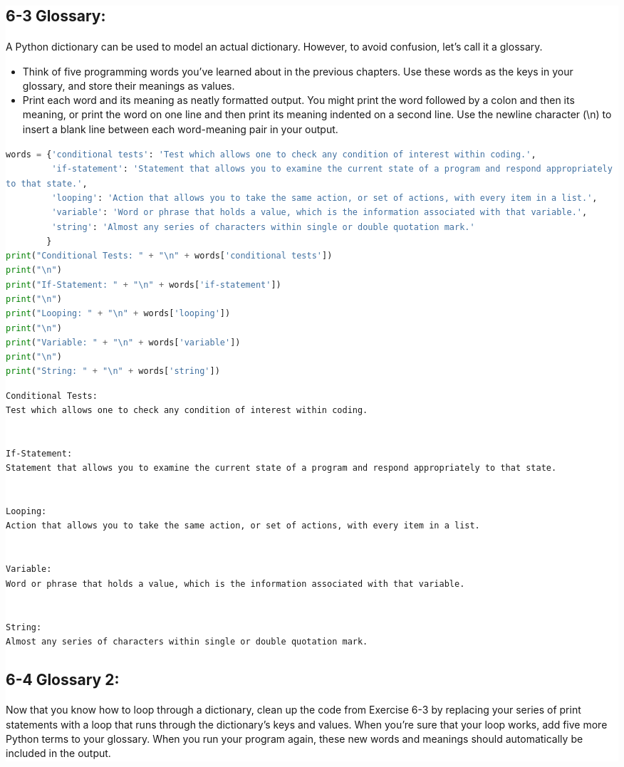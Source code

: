 
## 6-3 Glossary: 
A Python dictionary can be used to model an actual dictionary. However, to avoid confusion, let’s call it a glossary.

* Think of five programming words you’ve learned about in the previous chapters. Use these words as the keys in your glossary, and store their meanings as values.
* Print each word and its meaning as neatly formatted output. You might print the word followed by a colon and then its meaning, or print the word on one line and then print its meaning indented on a second line. Use the newline character (\n) to insert a blank line between each word-meaning pair in your output.


```python
words = {'conditional tests': 'Test which allows one to check any condition of interest within coding.', 
         'if-statement': 'Statement that allows you to examine the current state of a program and respond appropriately to that state.', 
         'looping': 'Action that allows you to take the same action, or set of actions, with every item in a list.', 
         'variable': 'Word or phrase that holds a value, which is the information associated with that variable.', 
         'string': 'Almost any series of characters within single or double quotation mark.'
        }
print("Conditional Tests: " + "\n" + words['conditional tests'])
print("\n")
print("If-Statement: " + "\n" + words['if-statement'])
print("\n")
print("Looping: " + "\n" + words['looping'])
print("\n")
print("Variable: " + "\n" + words['variable'])
print("\n")
print("String: " + "\n" + words['string'])
```

    Conditional Tests: 
    Test which allows one to check any condition of interest within coding.
    
    
    If-Statement: 
    Statement that allows you to examine the current state of a program and respond appropriately to that state.
    
    
    Looping: 
    Action that allows you to take the same action, or set of actions, with every item in a list.
    
    
    Variable: 
    Word or phrase that holds a value, which is the information associated with that variable.
    
    
    String: 
    Almost any series of characters within single or double quotation mark.


## 6-4 Glossary 2: 
Now that you know how to loop through a dictionary, clean up the code from Exercise 6-3 by replacing your series of print statements with a loop that runs through the dictionary’s keys and values. When you’re sure that your loop works, add five more Python terms to your glossary. When you run your program again, these new words and meanings should automatically be included in the output.
